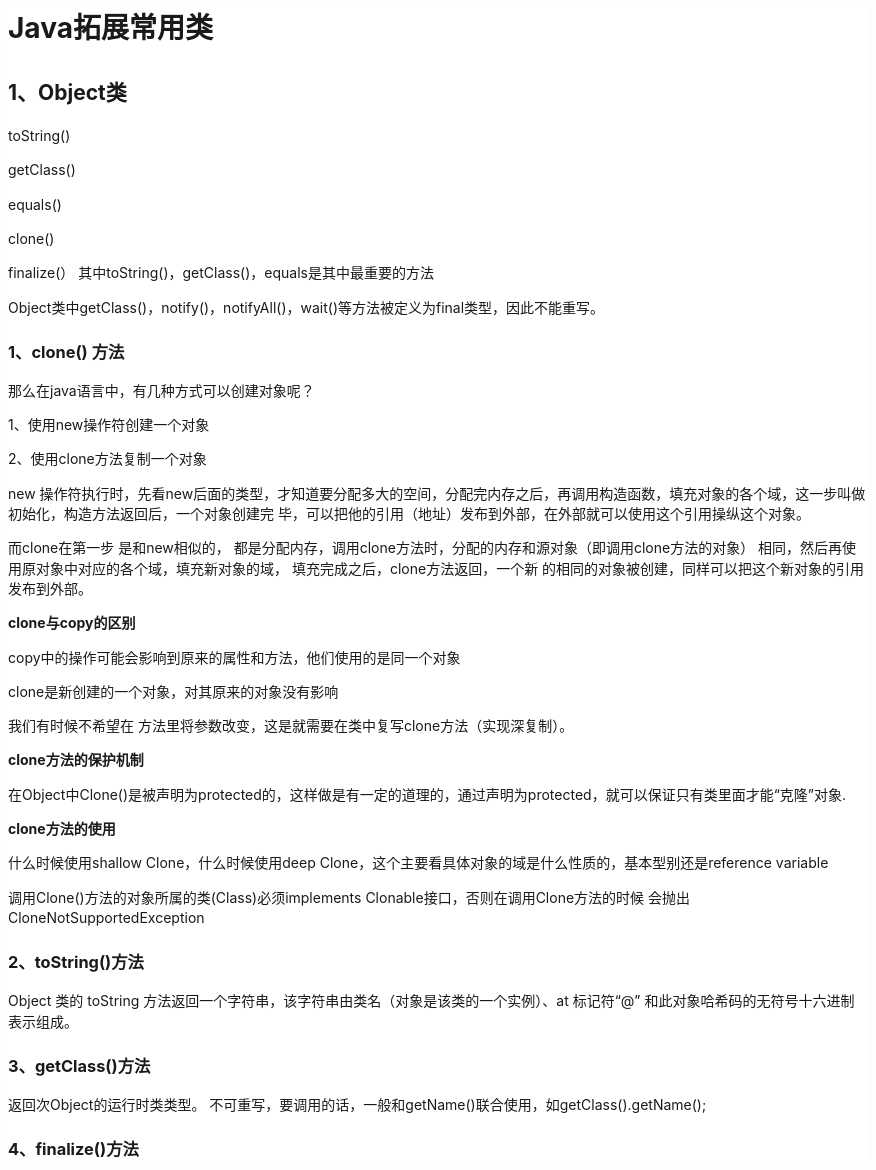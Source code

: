 # Java拓展常用类

## 1、Object类

toString()

getClass()

equals()

clone()

finalize(）
其中toString()，getClass()，equals是其中最重要的方法

Object类中getClass()，notify()，notifyAll()，wait()等方法被定义为final类型，因此不能重写。

### 1、clone() 方法

那么在java语言中，有几种方式可以创建对象呢？

1、使用new操作符创建一个对象

2、使用clone方法复制一个对象

new 操作符执行时，先看new后面的类型，才知道要分配多大的空间，分配完内存之后，再调用构造函数，填充对象的各个域，这一步叫做初始化，构造方法返回后，一个对象创建完 毕，可以把他的引用（地址）发布到外部，在外部就可以使用这个引用操纵这个对象。

而clone在第一步 是和new相似的， 都是分配内存，调用clone方法时，分配的内存和源对象（即调用clone方法的对象） 相同，然后再使用原对象中对应的各个域，填充新对象的域， 填充完成之后，clone方法返回，一个新 的相同的对象被创建，同样可以把这个新对象的引用发布到外部。

**clone与copy的区别**

copy中的操作可能会影响到原来的属性和方法，他们使用的是同一个对象

clone是新创建的一个对象，对其原来的对象没有影响

我们有时候不希望在 方法里将参数改变，这是就需要在类中复写clone方法（实现深复制）。

**clone方法的保护机制** 

在Object中Clone()是被声明为protected的，这样做是有一定的道理的，通过声明为protected，就可以保证只有类里面才能“克隆”对象.

**clone方法的使用**

 什么时候使用shallow Clone，什么时候使用deep Clone，这个主要看具体对象的域是什么性质的，基本型别还是reference variable

 调用Clone()方法的对象所属的类(Class)必须implements Clonable接口，否则在调用Clone方法的时候 会抛出CloneNotSupportedException

### 2、toString()方法

Object 类的 toString 方法返回一个字符串，该字符串由类名（对象是该类的一个实例）、at 标记符“@” 和此对象哈希码的无符号十六进制表示组成。

### 3、getClass()方法

返回次Object的运行时类类型。 不可重写，要调用的话，一般和getName()联合使用，如getClass().getName();

### 4、finalize()方法
